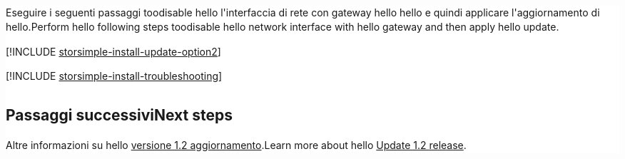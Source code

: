 <span data-ttu-id="3d976-193">Eseguire i seguenti passaggi toodisable hello l'interfaccia di rete con gateway hello hello e quindi applicare l'aggiornamento di hello.</span><span class="sxs-lookup"><span data-stu-id="3d976-193">Perform hello following steps toodisable hello network interface with hello gateway and then apply hello update.</span></span>

[!INCLUDE [storsimple-install-update-option2](../../includes/storsimple-install-update-option2.md)]

[!INCLUDE [storsimple-install-troubleshooting](../../includes/storsimple-install-troubleshooting.md)]

## <a name="next-steps"></a><span data-ttu-id="3d976-194">Passaggi successivi</span><span class="sxs-lookup"><span data-stu-id="3d976-194">Next steps</span></span>
<span data-ttu-id="3d976-195">Altre informazioni su hello [versione 1.2 aggiornamento](storsimple-update1-release-notes.md).</span><span class="sxs-lookup"><span data-stu-id="3d976-195">Learn more about hello [Update 1.2 release](storsimple-update1-release-notes.md).</span></span>

